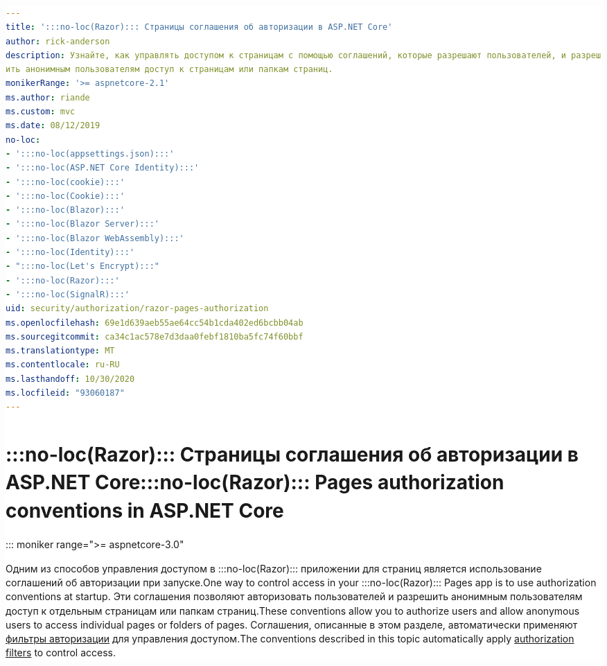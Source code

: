 ```yaml
---
title: ':::no-loc(Razor)::: Страницы соглашения об авторизации в ASP.NET Core'
author: rick-anderson
description: Узнайте, как управлять доступом к страницам с помощью соглашений, которые разрешают пользователей, и разрешить анонимным пользователям доступ к страницам или папкам страниц.
monikerRange: '>= aspnetcore-2.1'
ms.author: riande
ms.custom: mvc
ms.date: 08/12/2019
no-loc:
- ':::no-loc(appsettings.json):::'
- ':::no-loc(ASP.NET Core Identity):::'
- ':::no-loc(cookie):::'
- ':::no-loc(Cookie):::'
- ':::no-loc(Blazor):::'
- ':::no-loc(Blazor Server):::'
- ':::no-loc(Blazor WebAssembly):::'
- ':::no-loc(Identity):::'
- ":::no-loc(Let's Encrypt):::"
- ':::no-loc(Razor):::'
- ':::no-loc(SignalR):::'
uid: security/authorization/razor-pages-authorization
ms.openlocfilehash: 69e1d639aeb55ae64cc54b1cda402ed6bcbb04ab
ms.sourcegitcommit: ca34c1ac578e7d3daa0febf1810ba5fc74f60bbf
ms.translationtype: MT
ms.contentlocale: ru-RU
ms.lasthandoff: 10/30/2020
ms.locfileid: "93060187"
---
```

# <a name="no-locrazor-pages-authorization-conventions-in-aspnet-core"></a><span data-ttu-id="d8985-103">:::no-loc(Razor)::: Страницы соглашения об авторизации в ASP.NET Core</span><span class="sxs-lookup"><span data-stu-id="d8985-103">:::no-loc(Razor)::: Pages authorization conventions in ASP.NET Core</span></span>

::: moniker range=">= aspnetcore-3.0"

<span data-ttu-id="d8985-104">Одним из способов управления доступом в :::no-loc(Razor)::: приложении для страниц является использование соглашений об авторизации при запуске.</span><span class="sxs-lookup"><span data-stu-id="d8985-104">One way to control access in your :::no-loc(Razor)::: Pages app is to use authorization conventions at startup.</span></span> <span data-ttu-id="d8985-105">Эти соглашения позволяют авторизовать пользователей и разрешить анонимным пользователям доступ к отдельным страницам или папкам страниц.</span><span class="sxs-lookup"><span data-stu-id="d8985-105">These conventions allow you to authorize users and allow anonymous users to access individual pages or folders of pages.</span></span> <span data-ttu-id="d8985-106">Соглашения, описанные в этом разделе, автоматически применяют [фильтры авторизации](xref:mvc/controllers/filters#authorization-filters) для управления доступом.</span><span class="sxs-lookup"><span data-stu-id="d8985-106">The conventions described in this topic automatically apply [authorization filters](xref:mvc/controllers/filters#authorization-filters) to control access.</span></span>

